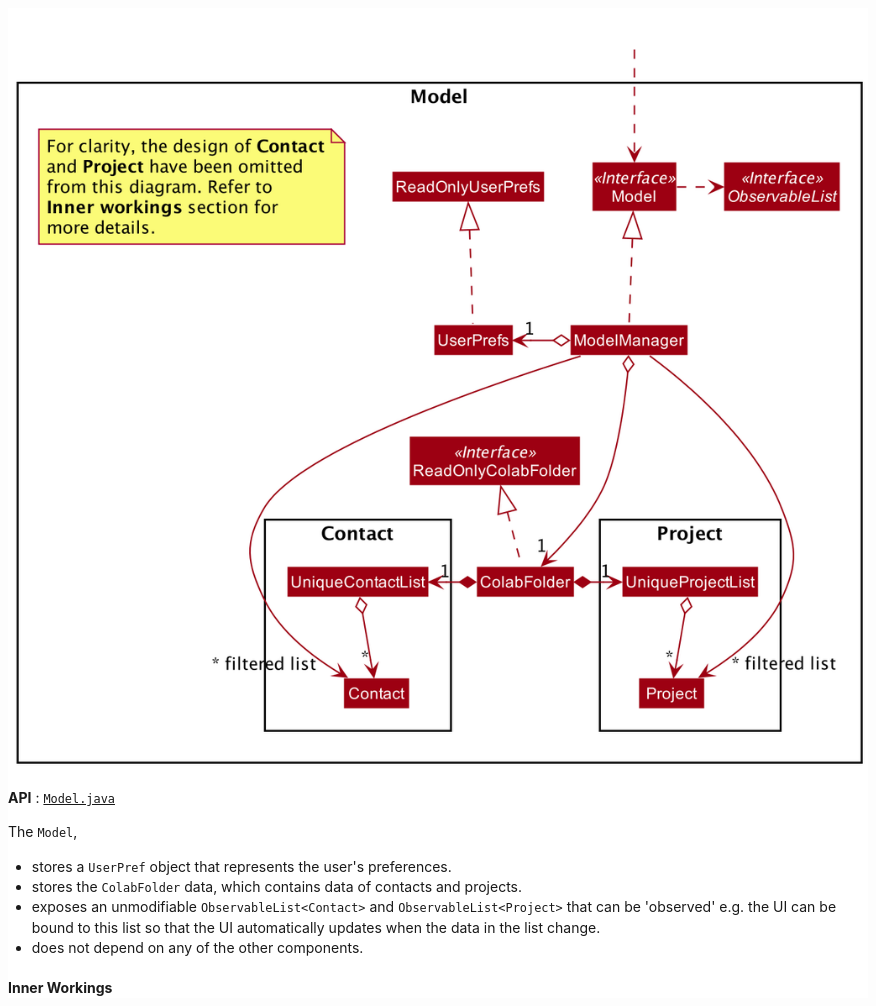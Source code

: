 ![Structure of the Model Component](images/ModelClassDiagram.png)

**API** : [`Model.java`](https://github.com/AY2021S2-CS2103T-T11-2/tp/tree/master/src/main/java/seedu/address/model/Model.java)

The `Model`,

* stores a `UserPref` object that represents the user's preferences.
* stores the `ColabFolder` data, which contains data of contacts and projects.
* exposes an unmodifiable `ObservableList<Contact>` and `ObservableList<Project>` that can be 'observed' e.g. the UI can be bound to this list so that the UI automatically updates when the data in the list change.
* does not depend on any of the other components.

#### Inner Workings
